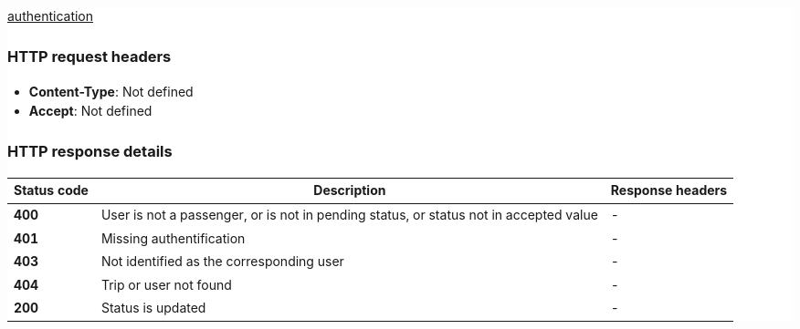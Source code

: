 [authentication](../README.md#authentication)

### HTTP request headers

 - **Content-Type**: Not defined
 - **Accept**: Not defined

### HTTP response details
| Status code | Description | Response headers |
|-------------|-------------|------------------|
**400** | User is not a passenger, or is not in pending status, or status not in accepted value |  -  |
**401** | Missing authentification |  -  |
**403** | Not identified as the corresponding user |  -  |
**404** | Trip or user not found |  -  |
**200** | Status is updated |  -  |

